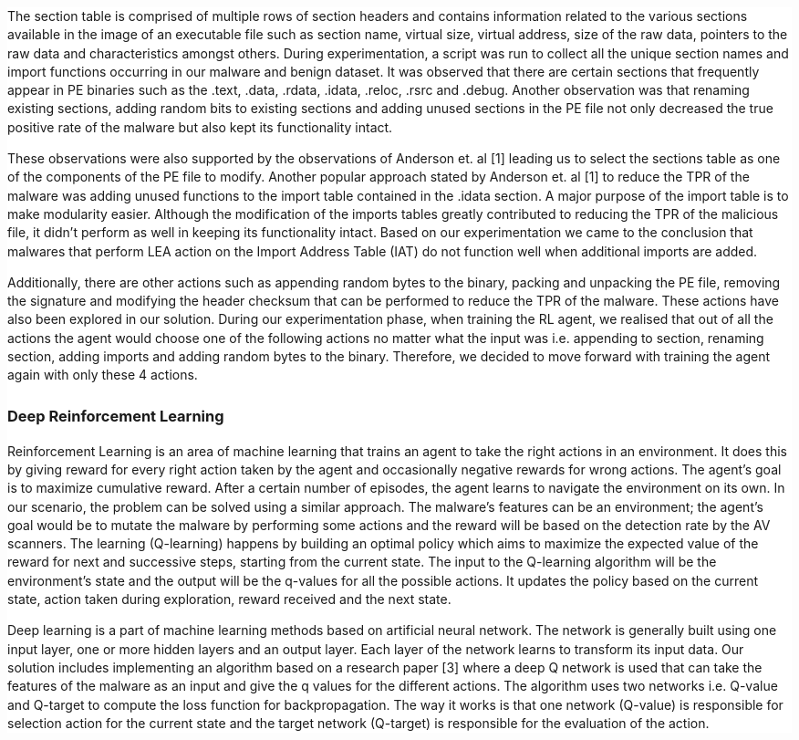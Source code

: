 

The section table is comprised of multiple rows of section headers and contains information related to the various sections available in the image of an executable file such as section name, virtual size, virtual address, size of the raw data, pointers to the raw data and characteristics amongst others. During experimentation, a script was run to collect all the unique section names and import functions occurring in our malware and benign dataset. It was observed that there are certain sections that frequently appear in PE binaries such as the .text, .data, .rdata, .idata, .reloc, .rsrc and .debug. Another observation was that renaming existing sections, adding random bits to existing sections and adding unused sections in the PE file not only decreased the true positive rate of the malware but also kept its functionality intact. 



These observations were also supported by the observations of Anderson et. al [1] leading us to select the sections table as one of the components of the PE file to modify. Another popular approach stated by Anderson et. al [1]  to reduce the TPR of the malware was adding unused functions to the import table contained in the .idata section. A major purpose of the import table is to make modularity easier. Although the modification of the imports tables greatly contributed to reducing the TPR of the malicious file, it didn’t perform as well in keeping its functionality intact. Based on our experimentation we came to the conclusion that malwares that perform LEA action on the Import Address Table (IAT) do not function well when additional imports are added. 



Additionally, there are other actions such as appending random bytes to the binary, packing and unpacking the PE file, removing the signature and modifying the header checksum that can be performed to reduce the TPR of the malware. These actions have also been explored in our solution. During our experimentation phase, when training the RL agent, we realised that out of all the actions the agent would choose one of the following actions no matter what the input was i.e. appending to section, renaming section, adding imports and adding random bytes to the binary. Therefore, we decided to move forward with training the agent again with only these 4 actions.



### Deep Reinforcement Learning

Reinforcement Learning is an area of machine learning that trains an agent to take the right actions in an environment. It does this by giving reward for every right action taken by the agent and occasionally negative rewards for wrong actions. The agent’s goal is to maximize cumulative reward. After a certain number of episodes, the agent learns to navigate the environment on its own. In our scenario, the problem can be solved using a similar approach. The malware’s features can be an environment; the agent’s goal would be to mutate the malware by performing some actions and the reward will be based on the detection rate by the AV scanners. The learning (Q-learning) happens by building an optimal policy which aims to maximize the expected value of the reward for next and successive steps, starting from the current state. The input to the Q-learning algorithm will be the environment’s state and the output will be the q-values for all the possible actions. It updates the policy based on the current state, action taken during exploration, reward received and the next state.



 Deep learning is a part of machine learning methods based on artificial neural network. The network is generally built using one input layer, one or more hidden layers and an output layer. Each layer of the network learns to transform its input data. Our solution includes implementing an algorithm based on a research paper [3] where a deep Q network is used that can take the features of the malware as an input and give the q values for the different actions. The algorithm uses two networks i.e. Q-value and Q-target to compute the loss function for backpropagation. The way it works is that one network (Q-value) is responsible for selection action for the current state and the target network (Q-target) is responsible for the evaluation of the action. 
